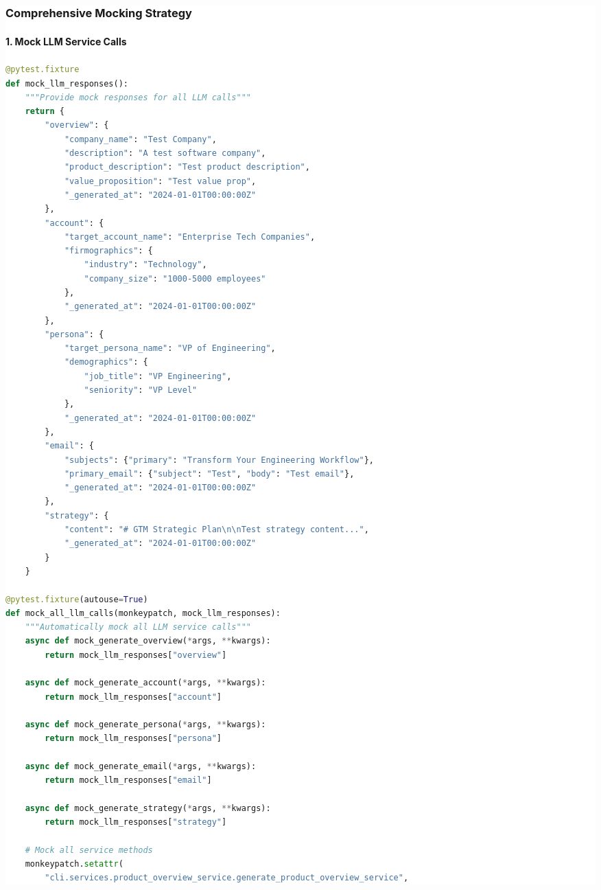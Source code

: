 ### Comprehensive Mocking Strategy

#### 1. Mock LLM Service Calls
```python
@pytest.fixture
def mock_llm_responses():
    """Provide mock responses for all LLM calls"""
    return {
        "overview": {
            "company_name": "Test Company",
            "description": "A test software company",
            "product_description": "Test product description",
            "value_proposition": "Test value prop",
            "_generated_at": "2024-01-01T00:00:00Z"
        },
        "account": {
            "target_account_name": "Enterprise Tech Companies",
            "firmographics": {
                "industry": "Technology",
                "company_size": "1000-5000 employees"
            },
            "_generated_at": "2024-01-01T00:00:00Z"
        },
        "persona": {
            "target_persona_name": "VP of Engineering",
            "demographics": {
                "job_title": "VP Engineering",
                "seniority": "VP Level"
            },
            "_generated_at": "2024-01-01T00:00:00Z"
        },
        "email": {
            "subjects": {"primary": "Transform Your Engineering Workflow"},
            "primary_email": {"subject": "Test", "body": "Test email"},
            "_generated_at": "2024-01-01T00:00:00Z"
        },
        "strategy": {
            "content": "# GTM Strategic Plan\n\nTest strategy content...",
            "_generated_at": "2024-01-01T00:00:00Z"
        }
    }

@pytest.fixture(autouse=True)
def mock_all_llm_calls(monkeypatch, mock_llm_responses):
    """Automatically mock all LLM service calls"""
    async def mock_generate_overview(*args, **kwargs):
        return mock_llm_responses["overview"]
    
    async def mock_generate_account(*args, **kwargs):
        return mock_llm_responses["account"]
    
    async def mock_generate_persona(*args, **kwargs):
        return mock_llm_responses["persona"]
    
    async def mock_generate_email(*args, **kwargs):
        return mock_llm_responses["email"]
    
    async def mock_generate_strategy(*args, **kwargs):
        return mock_llm_responses["strategy"]
    
    # Mock all service methods
    monkeypatch.setattr(
        "cli.services.product_overview_service.generate_product_overview_service",
```